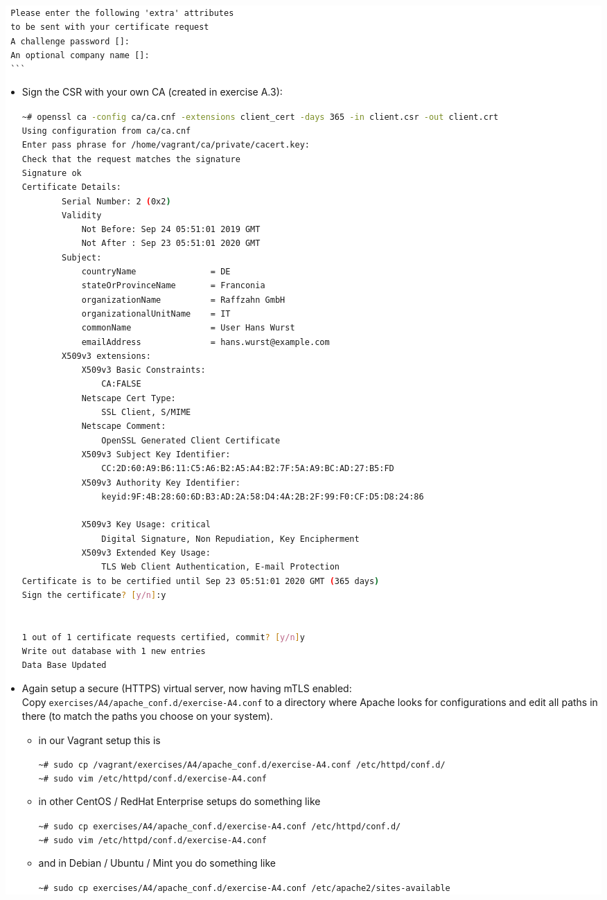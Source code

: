      Please enter the following 'extra' attributes
     to be sent with your certificate request
     A challenge password []:
     An optional company name []:
     ```

   * Sign the CSR with your own CA (created in exercise A.3):
     ```Bash
     ~# openssl ca -config ca/ca.cnf -extensions client_cert -days 365 -in client.csr -out client.crt
     Using configuration from ca/ca.cnf
     Enter pass phrase for /home/vagrant/ca/private/cacert.key:
     Check that the request matches the signature
     Signature ok
     Certificate Details:
             Serial Number: 2 (0x2)
             Validity
                 Not Before: Sep 24 05:51:01 2019 GMT
                 Not After : Sep 23 05:51:01 2020 GMT
             Subject:
                 countryName               = DE
                 stateOrProvinceName       = Franconia
                 organizationName          = Raffzahn GmbH
                 organizationalUnitName    = IT
                 commonName                = User Hans Wurst
                 emailAddress              = hans.wurst@example.com
             X509v3 extensions:
                 X509v3 Basic Constraints: 
                     CA:FALSE
                 Netscape Cert Type: 
                     SSL Client, S/MIME
                 Netscape Comment: 
                     OpenSSL Generated Client Certificate
                 X509v3 Subject Key Identifier: 
                     CC:2D:60:A9:B6:11:C5:A6:B2:A5:A4:B2:7F:5A:A9:BC:AD:27:B5:FD
                 X509v3 Authority Key Identifier: 
                     keyid:9F:4B:28:60:6D:B3:AD:2A:58:D4:4A:2B:2F:99:F0:CF:D5:D8:24:86

                 X509v3 Key Usage: critical
                     Digital Signature, Non Repudiation, Key Encipherment
                 X509v3 Extended Key Usage: 
                     TLS Web Client Authentication, E-mail Protection
     Certificate is to be certified until Sep 23 05:51:01 2020 GMT (365 days)
     Sign the certificate? [y/n]:y


     1 out of 1 certificate requests certified, commit? [y/n]y
     Write out database with 1 new entries
     Data Base Updated
     ```

   * Again setup a secure (HTTPS) virtual server, now having mTLS enabled:  
     Copy `exercises/A4/apache_conf.d/exercise-A4.conf` to a directory where Apache looks for configurations and edit all paths in there (to match the paths you choose on your system).
      * in our Vagrant setup this is
        ```Bash
        ~# sudo cp /vagrant/exercises/A4/apache_conf.d/exercise-A4.conf /etc/httpd/conf.d/
        ~# sudo vim /etc/httpd/conf.d/exercise-A4.conf
        ```
      * in other CentOS / RedHat Enterprise setups do something like
        ```Bash
        ~# sudo cp exercises/A4/apache_conf.d/exercise-A4.conf /etc/httpd/conf.d/
        ~# sudo vim /etc/httpd/conf.d/exercise-A4.conf
        ```
      * and in Debian / Ubuntu / Mint you do something like
        ```Bash
        ~# sudo cp exercises/A4/apache_conf.d/exercise-A4.conf /etc/apache2/sites-available
